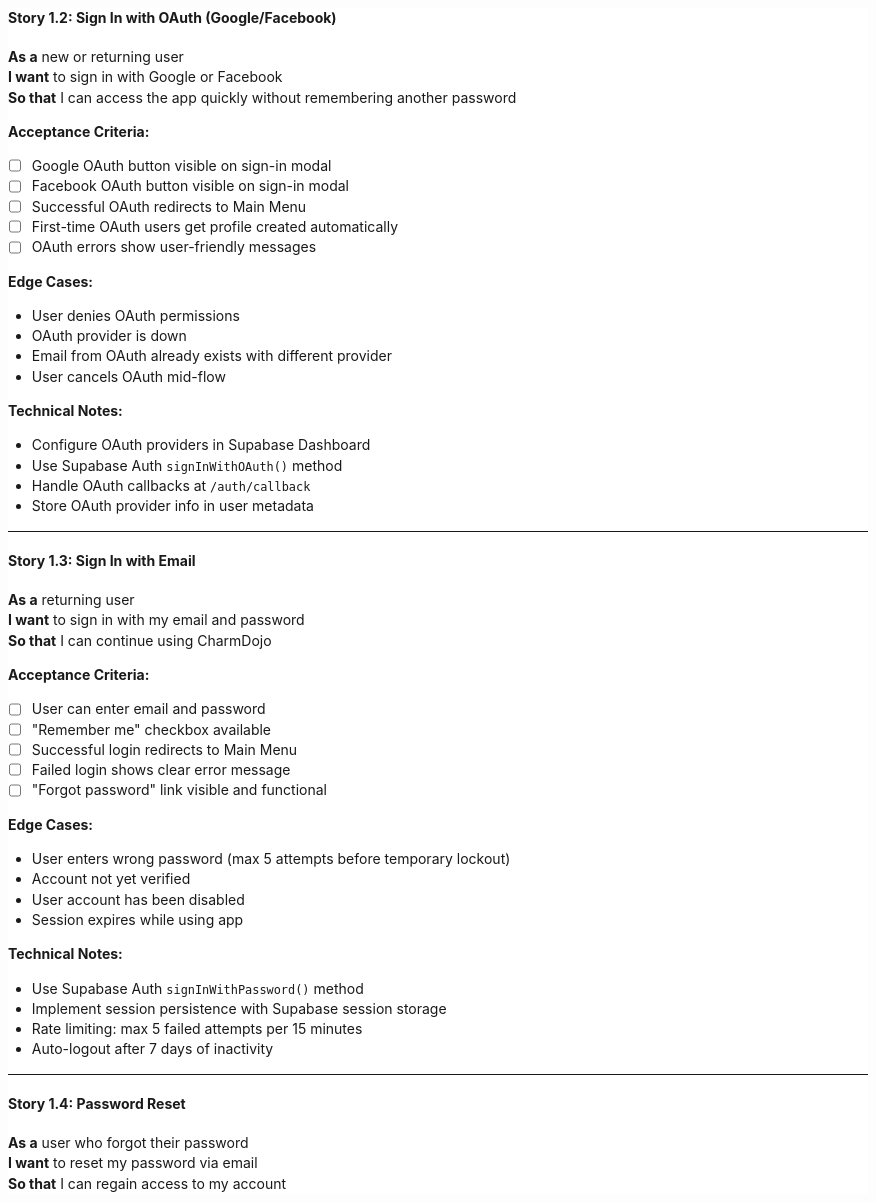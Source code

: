 #### Story 1.2: Sign In with OAuth (Google/Facebook)
**As a** new or returning user  
**I want** to sign in with Google or Facebook  
**So that** I can access the app quickly without remembering another password

**Acceptance Criteria:**
- [ ] Google OAuth button visible on sign-in modal
- [ ] Facebook OAuth button visible on sign-in modal
- [ ] Successful OAuth redirects to Main Menu
- [ ] First-time OAuth users get profile created automatically
- [ ] OAuth errors show user-friendly messages

**Edge Cases:**
- User denies OAuth permissions
- OAuth provider is down
- Email from OAuth already exists with different provider
- User cancels OAuth mid-flow

**Technical Notes:**
- Configure OAuth providers in Supabase Dashboard
- Use Supabase Auth `signInWithOAuth()` method
- Handle OAuth callbacks at `/auth/callback`
- Store OAuth provider info in user metadata

---

#### Story 1.3: Sign In with Email
**As a** returning user  
**I want** to sign in with my email and password  
**So that** I can continue using CharmDojo

**Acceptance Criteria:**
- [ ] User can enter email and password
- [ ] "Remember me" checkbox available
- [ ] Successful login redirects to Main Menu
- [ ] Failed login shows clear error message
- [ ] "Forgot password" link visible and functional

**Edge Cases:**
- User enters wrong password (max 5 attempts before temporary lockout)
- Account not yet verified
- User account has been disabled
- Session expires while using app

**Technical Notes:**
- Use Supabase Auth `signInWithPassword()` method
- Implement session persistence with Supabase session storage
- Rate limiting: max 5 failed attempts per 15 minutes
- Auto-logout after 7 days of inactivity

---

#### Story 1.4: Password Reset
**As a** user who forgot their password  
**I want** to reset my password via email  
**So that** I can regain access to my account
